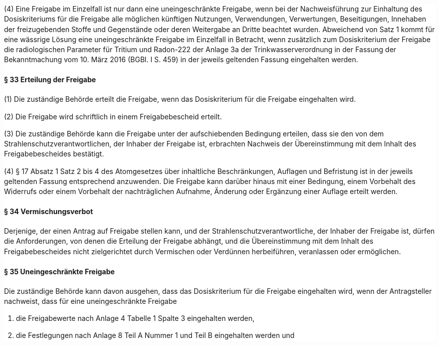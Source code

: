 

(4) Eine Freigabe im Einzelfall ist nur dann eine uneingeschränkte
Freigabe, wenn bei der Nachweisführung zur Einhaltung des
Dosiskriteriums für die Freigabe alle möglichen künftigen Nutzungen,
Verwendungen, Verwertungen, Beseitigungen, Innehaben der
freizugebenden Stoffe und Gegenstände oder deren Weitergabe an Dritte
beachtet wurden. Abweichend von Satz 1 kommt für eine wässrige Lösung
eine uneingeschränkte Freigabe im Einzelfall in Betracht, wenn
zusätzlich zum Dosiskriterium der Freigabe die radiologischen
Parameter für Tritium und Radon-222 der Anlage 3a der
Trinkwasserverordnung in der Fassung der Bekanntmachung vom 10. März
2016 (BGBl. I S. 459) in der jeweils geltenden Fassung eingehalten
werden.


#### § 33 Erteilung der Freigabe

(1) Die zuständige Behörde erteilt die Freigabe, wenn das
Dosiskriterium für die Freigabe eingehalten wird.

(2) Die Freigabe wird schriftlich in einem Freigabebescheid erteilt.

(3) Die zuständige Behörde kann die Freigabe unter der aufschiebenden
Bedingung erteilen, dass sie den von dem
Strahlenschutzverantwortlichen, der Inhaber der Freigabe ist,
erbrachten Nachweis der Übereinstimmung mit dem Inhalt des
Freigabebescheides bestätigt.

(4) § 17 Absatz 1 Satz 2 bis 4 des Atomgesetzes über inhaltliche
Beschränkungen, Auflagen und Befristung ist in der jeweils geltenden
Fassung entsprechend anzuwenden. Die Freigabe kann darüber hinaus mit
einer Bedingung, einem Vorbehalt des Widerrufs oder einem Vorbehalt
der nachträglichen Aufnahme, Änderung oder Ergänzung einer Auflage
erteilt werden.


#### § 34 Vermischungsverbot

Derjenige, der einen Antrag auf Freigabe stellen kann, und der
Strahlenschutzverantwortliche, der Inhaber der Freigabe ist, dürfen
die Anforderungen, von denen die Erteilung der Freigabe abhängt, und
die Übereinstimmung mit dem Inhalt des Freigabebescheides nicht
zielgerichtet durch Vermischen oder Verdünnen herbeiführen,
veranlassen oder ermöglichen.


#### § 35 Uneingeschränkte Freigabe

Die zuständige Behörde kann davon ausgehen, dass das Dosiskriterium
für die Freigabe eingehalten wird, wenn der Antragsteller nachweist,
dass für eine uneingeschränkte Freigabe

1.  die Freigabewerte nach Anlage 4 Tabelle 1 Spalte 3 eingehalten werden,


2.  die Festlegungen nach Anlage 8 Teil A Nummer 1 und Teil B eingehalten
    werden und
